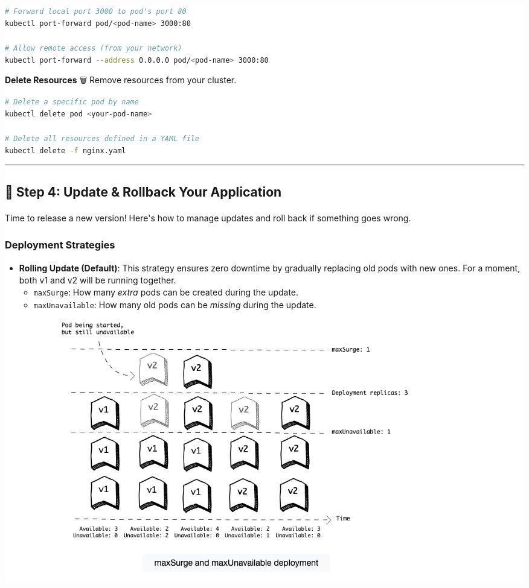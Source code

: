 ```bash
# Forward local port 3000 to pod's port 80
kubectl port-forward pod/<pod-name> 3000:80

# Allow remote access (from your network)
kubectl port-forward --address 0.0.0.0 pod/<pod-name> 3000:80
```

**Delete Resources** 🗑️
Remove resources from your cluster.

```bash
# Delete a specific pod by name
kubectl delete pod <your-pod-name>

# Delete all resources defined in a YAML file
kubectl delete -f nginx.yaml
```

---

## 🔄 Step 4: Update & Rollback Your Application

Time to release a new version! Here's how to manage updates and roll back if something goes wrong.

### Deployment Strategies

* **Rolling Update (Default)**: This strategy ensures zero downtime by gradually replacing old pods with new ones. For a moment, both v1 and v2 will be running together.
    * `maxSurge`: How many *extra* pods can be created during the update.
    * `maxUnavailable`: How many old pods can be *missing* during the update.
    ![alt text](./Images/image-6.png)
